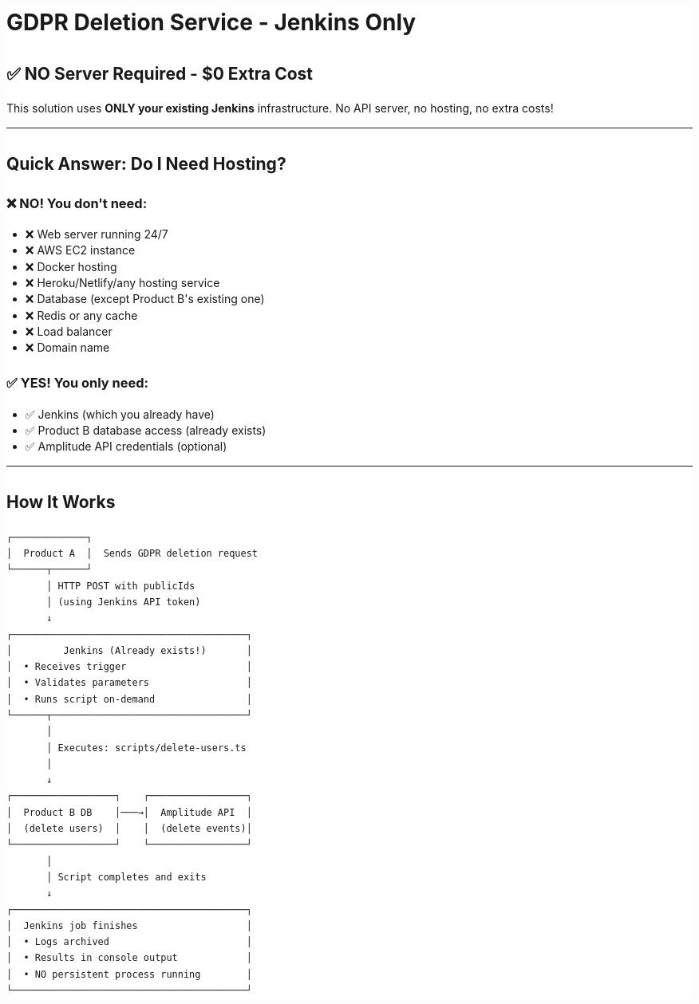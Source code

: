 # GDPR Deletion Service - Jenkins Only

## ✅ **NO Server Required - $0 Extra Cost**

This solution uses **ONLY your existing Jenkins** infrastructure. No API server, no hosting, no extra costs!

---

## Quick Answer: Do I Need Hosting?

### ❌ **NO!** You don't need:
- ❌ Web server running 24/7
- ❌ AWS EC2 instance
- ❌ Docker hosting
- ❌ Heroku/Netlify/any hosting service
- ❌ Database (except Product B's existing one)
- ❌ Redis or any cache
- ❌ Load balancer
- ❌ Domain name

### ✅ **YES!** You only need:
- ✅ Jenkins (which you already have)
- ✅ Product B database access (already exists)
- ✅ Amplitude API credentials (optional)

---

## How It Works

```
┌─────────────┐
│  Product A  │  Sends GDPR deletion request
└──────┬──────┘
       │ HTTP POST with publicIds
       │ (using Jenkins API token)
       ↓
┌─────────────────────────────────────────┐
│         Jenkins (Already exists!)       │
│  • Receives trigger                     │
│  • Validates parameters                 │
│  • Runs script on-demand                │
└──────┬──────────────────────────────────┘
       │
       │ Executes: scripts/delete-users.ts
       │
       ↓
┌──────────────────┐    ┌─────────────────┐
│  Product B DB    │───→│  Amplitude API  │
│  (delete users)  │    │  (delete events)│
└──────────────────┘    └─────────────────┘
       │
       │ Script completes and exits
       ↓
┌─────────────────────────────────────────┐
│  Jenkins job finishes                   │
│  • Logs archived                        │
│  • Results in console output            │
│  • NO persistent process running        │
└─────────────────────────────────────────┘
```
